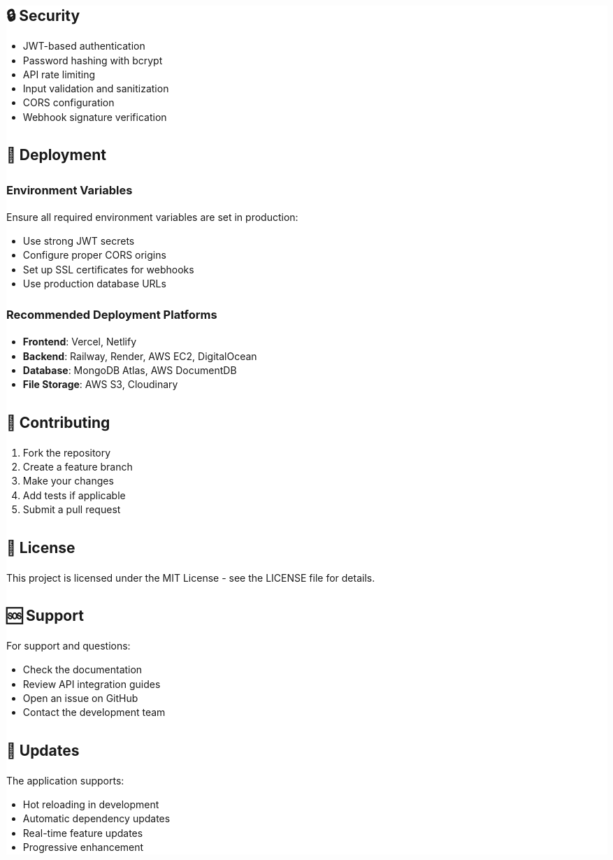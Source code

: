 ## 🔒 Security

- JWT-based authentication
- Password hashing with bcrypt
- API rate limiting
- Input validation and sanitization
- CORS configuration
- Webhook signature verification

## 🚀 Deployment

### Environment Variables
Ensure all required environment variables are set in production:
- Use strong JWT secrets
- Configure proper CORS origins
- Set up SSL certificates for webhooks
- Use production database URLs

### Recommended Deployment Platforms
- **Frontend**: Vercel, Netlify
- **Backend**: Railway, Render, AWS EC2, DigitalOcean
- **Database**: MongoDB Atlas, AWS DocumentDB
- **File Storage**: AWS S3, Cloudinary

## 🤝 Contributing

1. Fork the repository
2. Create a feature branch
3. Make your changes
4. Add tests if applicable
5. Submit a pull request

## 📄 License

This project is licensed under the MIT License - see the LICENSE file for details.

## 🆘 Support

For support and questions:
- Check the documentation
- Review API integration guides
- Open an issue on GitHub
- Contact the development team

## 🔄 Updates

The application supports:
- Hot reloading in development
- Automatic dependency updates
- Real-time feature updates
- Progressive enhancement